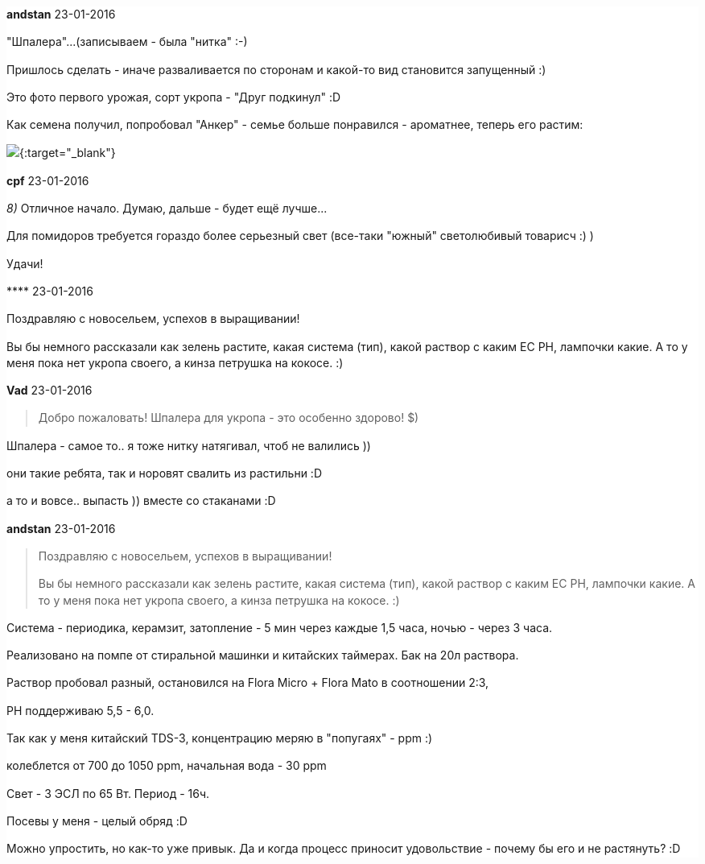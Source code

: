 
**andstan** 23-01-2016

"Шпалера"...(записываем - была "нитка" :-\) 

Пришлось сделать - иначе разваливается по сторонам и какой-то вид становится запущенный :)

Это фото первого урожая, сорт укропа - "Друг подкинул" :D

Как семена получил, попробовал "Анкер" - семье больше понравился - ароматнее, теперь его растим:

[![](/imagehost2/thumbs/1908.jpg)](https://t.me/ponics_ru_files/17081){:target="_blank"}


**cpf** 23-01-2016

 *8)* Отличное начало. Думаю, дальше - будет ещё лучше...

Для помидоров требуется гораздо более серьезный свет (все-таки "южный" светолюбивый товарисч :) )

Удачи!


**** 23-01-2016

Поздравляю с новосельем, успехов в выращивании!

Вы бы немного рассказали как зелень растите, какая система (тип), какой раствор c каким EC PH, лампочки какие. А то у меня пока нет укропа своего, а кинза петрушка на кокосе. :)


**Vad** 23-01-2016

> Добро пожаловать! Шпалера для укропа - это особенно здорово! $)

Шпалера - самое то.. я тоже нитку натягивал, чтоб не валились ))

они такие ребята, так и норовят свалить из растильни :D

а то и вовсе.. выпасть )) вместе со стаканами :D


**andstan** 23-01-2016

> Поздравляю с новосельем, успехов в выращивании!
> 
> Вы бы немного рассказали как зелень растите, какая система (тип), какой раствор c каким EC PH, лампочки какие. А то у меня пока нет укропа своего, а кинза петрушка на кокосе. :)

Система - периодика, керамзит, затопление - 5 мин через каждые 1,5 часа, ночью - через 3 часа.

Реализовано на помпе от стиральной машинки и китайских таймерах. Бак на 20л раствора.

Раствор пробовал разный, остановился на Flora Micro + Flora Mato в соотношении 2:3,

PH поддерживаю 5,5 - 6,0. 

Так как у меня китайский TDS-3, концентрацию меряю в "попугаях" - ppm :)

колеблется от 700 до 1050 ppm, начальная вода - 30 ppm

Свет - 3 ЭСЛ по 65 Вт. Период - 16ч.

Посевы у меня - целый обряд :D 

Можно упростить, но как-то уже привык. Да и когда процесс приносит удовольствие - почему бы его и не растянуть? :D
